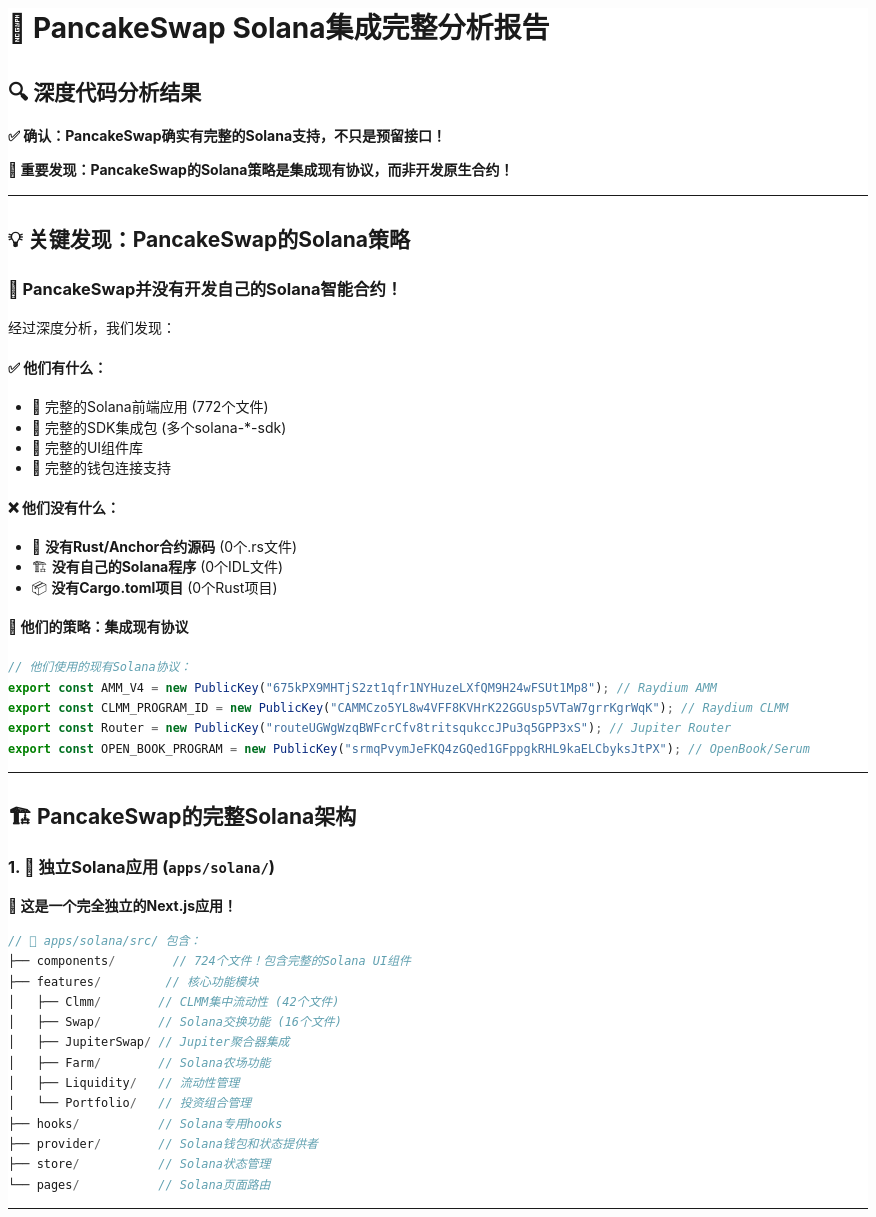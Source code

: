 # 🥞 PancakeSwap Solana集成完整分析报告

## **🔍 深度代码分析结果**

**✅ 确认：PancakeSwap确实有完整的Solana支持，不只是预留接口！**

**🚨 重要发现：PancakeSwap的Solana策略是集成现有协议，而非开发原生合约！**

---

## **💡 关键发现：PancakeSwap的Solana策略**

### **🎯 PancakeSwap并没有开发自己的Solana智能合约！**

经过深度分析，我们发现：

#### **✅ 他们有什么：**
- 📱 完整的Solana前端应用 (772个文件)
- 🔧 完整的SDK集成包 (多个solana-*-sdk)
- 🎨 完整的UI组件库
- 🔗 完整的钱包连接支持

#### **❌ 他们没有什么：**
- 🦀 **没有Rust/Anchor合约源码** (0个.rs文件)
- 🏗️ **没有自己的Solana程序** (0个IDL文件)
- 📦 **没有Cargo.toml项目** (0个Rust项目)

#### **🎪 他们的策略：集成现有协议**
```typescript
// 他们使用的现有Solana协议：
export const AMM_V4 = new PublicKey("675kPX9MHTjS2zt1qfr1NYHuzeLXfQM9H24wFSUt1Mp8"); // Raydium AMM
export const CLMM_PROGRAM_ID = new PublicKey("CAMMCzo5YL8w4VFF8KVHrK22GGUsp5VTaW7grrKgrWqK"); // Raydium CLMM
export const Router = new PublicKey("routeUGWgWzqBWFcrCfv8tritsqukccJPu3q5GPP3xS"); // Jupiter Router
export const OPEN_BOOK_PROGRAM = new PublicKey("srmqPvymJeFKQ4zGQed1GFppgkRHL9kaELCbyksJtPX"); // OpenBook/Serum
```

---

## **🏗️ PancakeSwap的完整Solana架构**

### **1. 📁 独立Solana应用 (`apps/solana/`)**

**🎯 这是一个完全独立的Next.js应用！**

```typescript
// 📂 apps/solana/src/ 包含：
├── components/        // 724个文件！包含完整的Solana UI组件
├── features/         // 核心功能模块
│   ├── Clmm/        // CLMM集中流动性 (42个文件)
│   ├── Swap/        // Solana交换功能 (16个文件)
│   ├── JupiterSwap/ // Jupiter聚合器集成
│   ├── Farm/        // Solana农场功能
│   ├── Liquidity/   // 流动性管理
│   └── Portfolio/   // 投资组合管理
├── hooks/           // Solana专用hooks
├── provider/        // Solana钱包和状态提供者
├── store/           // Solana状态管理
└── pages/           // Solana页面路由
```

---